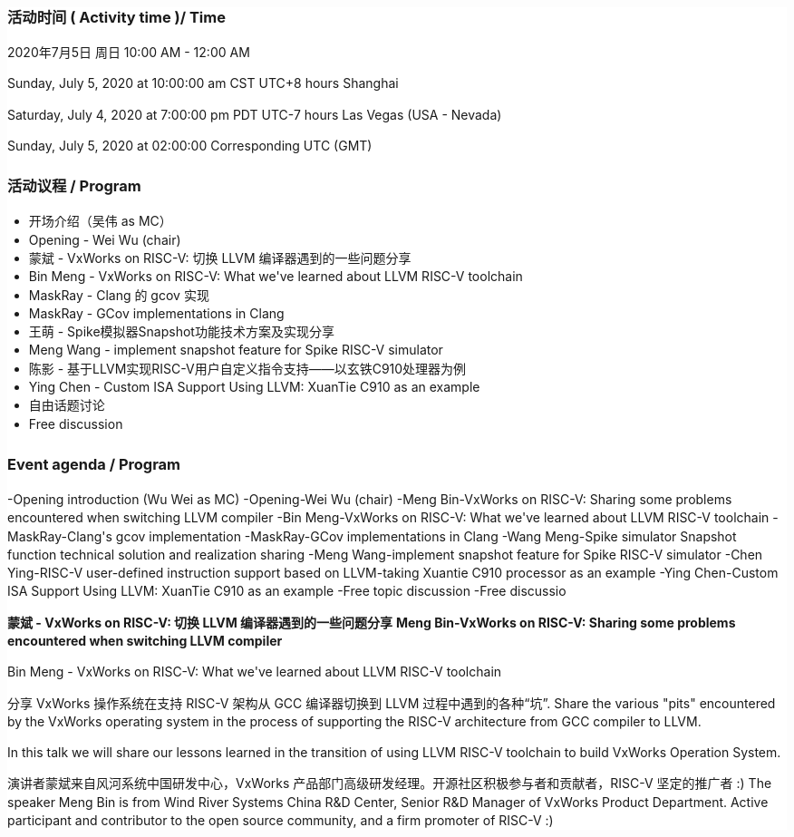 ### 活动时间 ( Activity time )/ Time

2020年7月5日 周日 10:00 AM - 12:00 AM

Sunday, July 5, 2020 at 10:00:00 am	CST	UTC+8 hours Shanghai

Saturday, July 4, 2020 at 7:00:00 pm	PDT	UTC-7 hours Las Vegas (USA - Nevada)

Sunday, July 5, 2020 at 02:00:00 Corresponding UTC (GMT)

### 活动议程 / Program

- 开场介绍（吴伟 as MC）
- Opening - Wei Wu (chair)
- 蒙斌 - VxWorks on RISC-V: 切换 LLVM 编译器遇到的一些问题分享
- Bin Meng - VxWorks on RISC-V: What we've learned about LLVM RISC-V toolchain
- MaskRay - Clang 的 gcov 实现
- MaskRay - GCov implementations in Clang
- 王萌 - Spike模拟器Snapshot功能技术方案及实现分享
- Meng Wang - implement snapshot feature for Spike RISC-V simulator
- 陈影 - 基于LLVM实现RISC-V用户自定义指令支持——以玄铁C910处理器为例
- Ying Chen - Custom ISA Support Using LLVM: XuanTie C910 as an example
- 自由话题讨论
- Free discussion
### Event agenda / Program

-Opening introduction (Wu Wei as MC)
-Opening-Wei Wu (chair)
-Meng Bin-VxWorks on RISC-V: Sharing some problems encountered when switching LLVM compiler
-Bin Meng-VxWorks on RISC-V: What we've learned about LLVM RISC-V toolchain
-MaskRay-Clang's gcov implementation
-MaskRay-GCov implementations in Clang
-Wang Meng-Spike simulator Snapshot function technical solution and realization sharing
-Meng Wang-implement snapshot feature for Spike RISC-V simulator
-Chen Ying-RISC-V user-defined instruction support based on LLVM-taking Xuantie C910 processor as an example
-Ying Chen-Custom ISA Support Using LLVM: XuanTie C910 as an example
-Free topic discussion
-Free discussio

**蒙斌 - VxWorks on RISC-V: 切换 LLVM 编译器遇到的一些问题分享**
**Meng Bin-VxWorks on RISC-V: Sharing some problems encountered when switching LLVM compiler**

Bin Meng - VxWorks on RISC-V: What we've learned about LLVM RISC-V toolchain

分享 VxWorks 操作系统在支持 RISC-V 架构从 GCC 编译器切换到 LLVM 过程中遇到的各种“坑”.
Share the various "pits" encountered by the VxWorks operating system in the process of supporting the RISC-V architecture from GCC compiler to LLVM.

In this talk we will share our lessons learned in the transition of using LLVM RISC-V toolchain to build VxWorks Operation System.

演讲者蒙斌来自风河系统中国研发中心，VxWorks 产品部门高级研发经理。开源社区积极参与者和贡献者，RISC-V 坚定的推广者 :)
The speaker Meng Bin is from Wind River Systems China R&D Center, Senior R&D Manager of VxWorks Product Department. Active participant and contributor to the open source community, and a firm promoter of RISC-V :)

